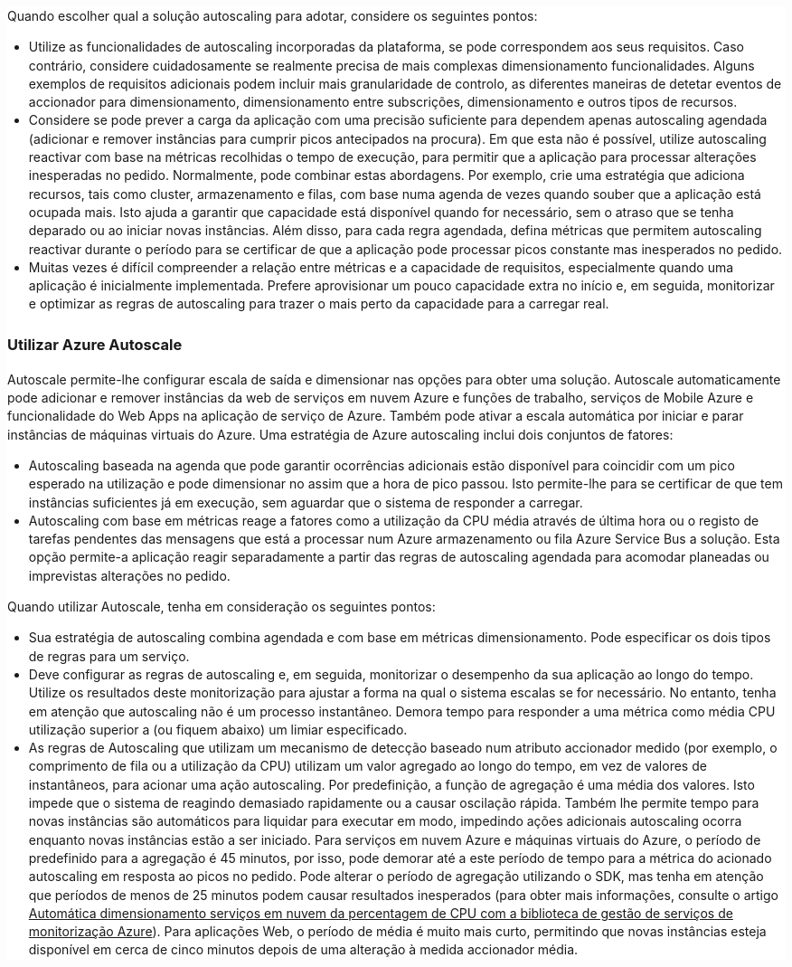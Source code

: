 Quando escolher qual a solução autoscaling para adotar, considere os seguintes pontos:

- Utilize as funcionalidades de autoscaling incorporadas da plataforma, se pode correspondem aos seus requisitos. Caso contrário, considere cuidadosamente se realmente precisa de mais complexas dimensionamento funcionalidades. Alguns exemplos de requisitos adicionais podem incluir mais granularidade de controlo, as diferentes maneiras de detetar eventos de accionador para dimensionamento, dimensionamento entre subscrições, dimensionamento e outros tipos de recursos.
- Considere se pode prever a carga da aplicação com uma precisão suficiente para dependem apenas autoscaling agendada (adicionar e remover instâncias para cumprir picos antecipados na procura). Em que esta não é possível, utilize autoscaling reactivar com base na métricas recolhidas o tempo de execução, para permitir que a aplicação para processar alterações inesperadas no pedido. Normalmente, pode combinar estas abordagens. Por exemplo, crie uma estratégia que adiciona recursos, tais como cluster, armazenamento e filas, com base numa agenda de vezes quando souber que a aplicação está ocupada mais. Isto ajuda a garantir que capacidade está disponível quando for necessário, sem o atraso que se tenha deparado ou ao iniciar novas instâncias. Além disso, para cada regra agendada, defina métricas que permitem autoscaling reactivar durante o período para se certificar de que a aplicação pode processar picos constante mas inesperados no pedido.
- Muitas vezes é difícil compreender a relação entre métricas e a capacidade de requisitos, especialmente quando uma aplicação é inicialmente implementada. Prefere aprovisionar um pouco capacidade extra no início e, em seguida, monitorizar e optimizar as regras de autoscaling para trazer o mais perto da capacidade para a carregar real.

### <a name="use-azure-autoscale"></a>Utilizar Azure Autoscale
Autoscale permite-lhe configurar escala de saída e dimensionar nas opções para obter uma solução. Autoscale automaticamente pode adicionar e remover instâncias da web de serviços em nuvem Azure e funções de trabalho, serviços de Mobile Azure e funcionalidade do Web Apps na aplicação de serviço de Azure. Também pode ativar a escala automática por iniciar e parar instâncias de máquinas virtuais do Azure. Uma estratégia de Azure autoscaling inclui dois conjuntos de fatores:

- Autoscaling baseada na agenda que pode garantir ocorrências adicionais estão disponível para coincidir com um pico esperado na utilização e pode dimensionar no assim que a hora de pico passou. Isto permite-lhe para se certificar de que tem instâncias suficientes já em execução, sem aguardar que o sistema de responder a carregar.
- Autoscaling com base em métricas reage a fatores como a utilização da CPU média através de última hora ou o registo de tarefas pendentes das mensagens que está a processar num Azure armazenamento ou fila Azure Service Bus a solução. Esta opção permite-a aplicação reagir separadamente a partir das regras de autoscaling agendada para acomodar planeadas ou imprevistas alterações no pedido.

Quando utilizar Autoscale, tenha em consideração os seguintes pontos:

- Sua estratégia de autoscaling combina agendada e com base em métricas dimensionamento. Pode especificar os dois tipos de regras para um serviço.
- Deve configurar as regras de autoscaling e, em seguida, monitorizar o desempenho da sua aplicação ao longo do tempo. Utilize os resultados deste monitorização para ajustar a forma na qual o sistema escalas se for necessário. No entanto, tenha em atenção que autoscaling não é um processo instantâneo. Demora tempo para responder a uma métrica como média CPU utilização superior a (ou fiquem abaixo) um limiar especificado.
- As regras de Autoscaling que utilizam um mecanismo de detecção baseado num atributo accionador medido (por exemplo, o comprimento de fila ou a utilização da CPU) utilizam um valor agregado ao longo do tempo, em vez de valores de instantâneos, para acionar uma ação autoscaling. Por predefinição, a função de agregação é uma média dos valores. Isto impede que o sistema de reagindo demasiado rapidamente ou a causar oscilação rápida. Também lhe permite tempo para novas instâncias são automáticos para liquidar para executar em modo, impedindo ações adicionais autoscaling ocorra enquanto novas instâncias estão a ser iniciado. Para serviços em nuvem Azure e máquinas virtuais do Azure, o período de predefinido para a agregação é 45 minutos, por isso, pode demorar até a este período de tempo para a métrica do acionado autoscaling em resposta ao picos no pedido. Pode alterar o período de agregação utilizando o SDK, mas tenha em atenção que períodos de menos de 25 minutos podem causar resultados inesperados (para obter mais informações, consulte o artigo [Automática dimensionamento serviços em nuvem da percentagem de CPU com a biblioteca de gestão de serviços de monitorização Azure](http://rickrainey.com/2013/12/15/auto-scaling-cloud-services-on-cpu-percentage-with-the-windows-azure-monitoring-services-management-library/)). Para aplicações Web, o período de média é muito mais curto, permitindo que novas instâncias esteja disponível em cerca de cinco minutos depois de uma alteração à medida accionador média.